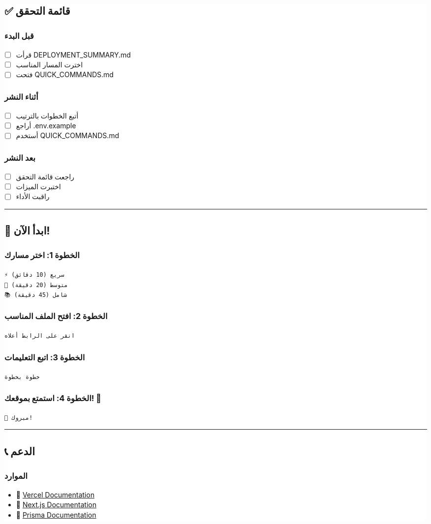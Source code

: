 
## ✅ قائمة التحقق

### قبل البدء
- [ ] قرأت DEPLOYMENT_SUMMARY.md
- [ ] اخترت المسار المناسب
- [ ] فتحت QUICK_COMMANDS.md

### أثناء النشر
- [ ] أتبع الخطوات بالترتيب
- [ ] أراجع .env.example
- [ ] أستخدم QUICK_COMMANDS.md

### بعد النشر
- [ ] راجعت قائمة التحقق
- [ ] اختبرت الميزات
- [ ] راقبت الأداء

---

## 🎉 ابدأ الآن!

### الخطوة 1: اختر مسارك
```
⚡ سريع (10 دقائق)
🎯 متوسط (20 دقيقة)
📚 شامل (45 دقيقة)
```

### الخطوة 2: افتح الملف المناسب
```
انقر على الرابط أعلاه
```

### الخطوة 3: اتبع التعليمات
```
خطوة بخطوة
```

### الخطوة 4: استمتع بموقعك! 🚀
```
🎉 مبروك!
```

---

## 📞 الدعم

### الموارد
- 📖 [Vercel Documentation](https://vercel.com/docs)
- 📖 [Next.js Documentation](https://nextjs.org/docs)
- 📖 [Prisma Documentation](https://www.prisma.io/docs)
